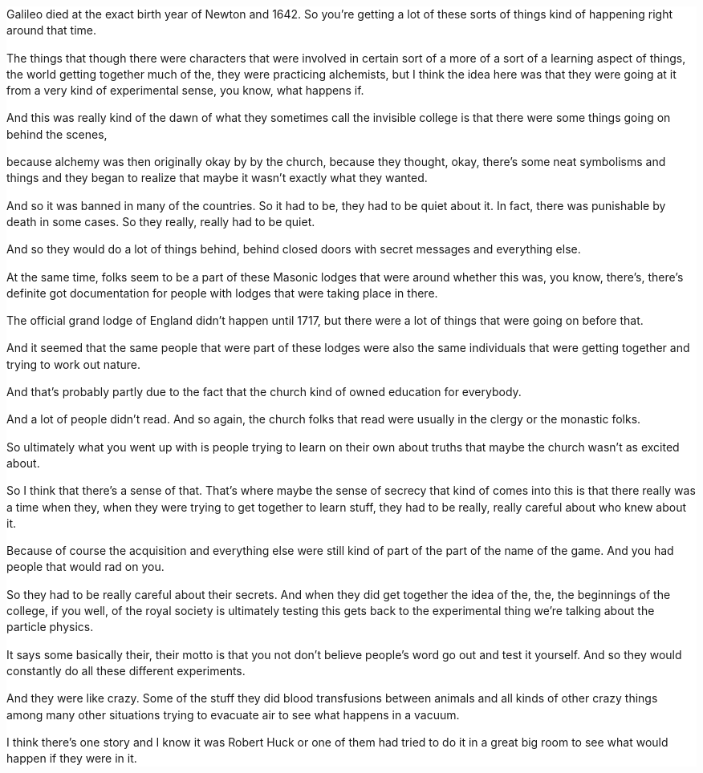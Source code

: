 Galileo died at the exact birth year of Newton and 1642. So you’re getting a lot of these sorts of things kind of happening right around that time.

The things that though there were characters that were involved in certain sort of a more of a sort of a learning aspect of things, the world getting together much of the, they were practicing alchemists, but I think the idea here was that they were going at it from a very kind of experimental sense, you know, what happens if.

And this was really kind of the dawn of what they sometimes call the invisible college is that there were some things going on behind the scenes,

because alchemy was then originally okay by by the church, because they thought, okay, there’s some neat symbolisms and things and they began to realize that maybe it wasn’t exactly what they wanted.

And so it was banned in many of the countries. So it had to be, they had to be quiet about it. In fact, there was punishable by death in some cases. So they really, really had to be quiet.

And so they would do a lot of things behind, behind closed doors with secret messages and everything else.

At the same time, folks seem to be a part of these Masonic lodges that were around whether this was, you know, there’s, there’s definite got documentation for people with lodges that were taking place in there.

The official grand lodge of England didn’t happen until 1717, but there were a lot of things that were going on before that.

And it seemed that the same people that were part of these lodges were also the same individuals that were getting together and trying to work out nature.

And that’s probably partly due to the fact that the church kind of owned education for everybody.

And a lot of people didn’t read. And so again, the church folks that read were usually in the clergy or the monastic folks.

So ultimately what you went up with is people trying to learn on their own about truths that maybe the church wasn’t as excited about.

So I think that there’s a sense of that. That’s where maybe the sense of secrecy that kind of comes into this is that there really was a time when they, when they were trying to get together to learn stuff, they had to be really, really careful about who knew about it.

Because of course the acquisition and everything else were still kind of part of the part of the name of the game. And you had people that would rad on you.

So they had to be really careful about their secrets. And when they did get together the idea of the, the, the beginnings of the college, if you well, of the royal society is ultimately testing this gets back to the experimental thing we’re talking about the particle physics.

It says some basically their, their motto is that you not don’t believe people’s word go out and test it yourself. And so they would constantly do all these different experiments.

And they were like crazy. Some of the stuff they did blood transfusions between animals and all kinds of other crazy things among many other situations trying to evacuate air to see what happens in a vacuum.

I think there’s one story and I know it was Robert Huck or one of them had tried to do it in a great big room to see what would happen if they were in it.
